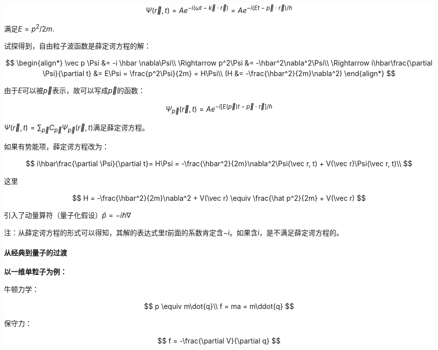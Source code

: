 $$
\Psi(\vec r, t) = Ae^{-i(\omega t - \vec k \cdot \vec r)} = A e^{-i(Et - \vec p \cdot \vec r)/\hbar}
$$

满足$E = p^2/2m$.

试探得到，自由粒子波函数是薛定谔方程的解：

$$
\begin{align*}
\vec p \Psi &= -i \hbar \nabla\Psi\\
\Rightarrow p^2\Psi &= -\hbar^2\nabla^2\Psi\\
\Rightarrow i\hbar\frac{\partial \Psi}{\partial t} &= E\Psi = \frac{p^2\Psi}{2m} = H\Psi\\
(H &= -\frac{\hbar^2}{2m}\nabla^2)
\end{align*}
$$

由于$E$可以被$\vec p$表示，故可以写成$\vec p$的函数：

$$
\Psi_{\vec p}(\vec r, t) = Ae^{-i[E(\vec p) t - \vec p \cdot \vec r]/\hbar}
$$

$\Psi(\vec r, t) = \sum_{\vec p} C_{\vec p}\Psi_{\vec p}(\vec r, t)$满足薛定谔方程。

如果有势能项，薛定谔方程改为：

$$
i\hbar\frac{\partial \Psi}{\partial t}= H\Psi = -\frac{\hbar^2}{2m}\nabla^2\Psi(\vec r, t) + V(\vec r)\Psi(\vec r, t)\\
$$

这里

$$
H = -\frac{\hbar^2}{2m}\nabla^2 + V(\vec r) \equiv \frac{\hat p^2}{2m} + V(\vec r)
$$

引入了动量算符（量子化假设）$\hat p = -i\hbar \nabla$

注：从薛定谔方程的形式可以得知，其解的表达式里$t$前面的系数肯定含$-i$。如果含$i$，是不满足薛定谔方程的。

#### 从经典到量子的过渡

**以一维单粒子为例：**

牛顿力学：

$$
p \equiv m\dot{q}\\
f = ma = m\ddot{q}
$$

保守力：

$$
f = -\frac{\partial V}{\partial q}
$$
